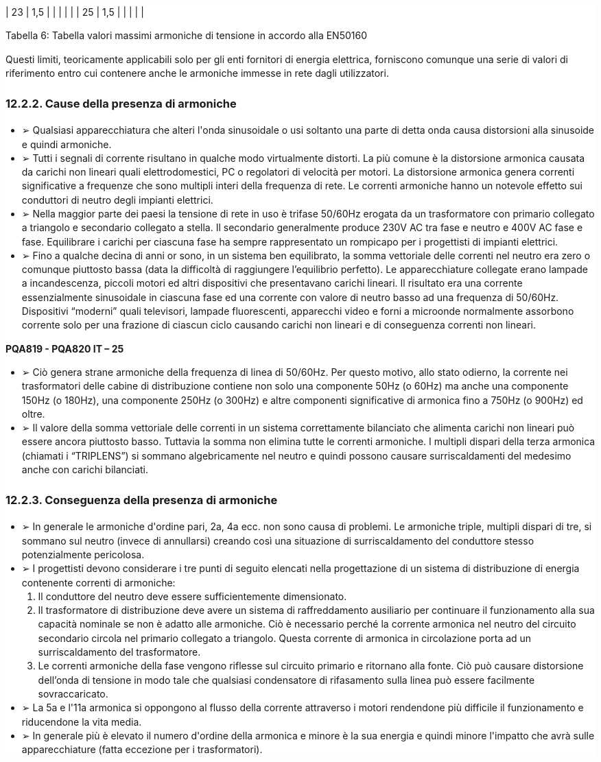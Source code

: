 | 23     | 1,5                    |          |                         |          |                         |
| 25     | 1,5                    |          |                         |          |                         |

Tabella 6: Tabella valori massimi armoniche di tensione in accordo alla EN50160

Questi limiti, teoricamente applicabili solo per gli enti fornitori di energia elettrica, forniscono comunque una serie di valori di riferimento entro cui contenere anche le armoniche immesse in rete dagli utilizzatori.

### 12.2.2. Cause della presenza di armoniche

*   ➢ Qualsiasi apparecchiatura che alteri l'onda sinusoidale o usi soltanto una parte di detta onda causa distorsioni alla sinusoide e quindi armoniche.
*   ➢ Tutti i segnali di corrente risultano in qualche modo virtualmente distorti. La più comune è la distorsione armonica causata da carichi non lineari quali elettrodomestici, PC o regolatori di velocità per motori. La distorsione armonica genera correnti significative a frequenze che sono multipli interi della frequenza di rete. Le correnti armoniche hanno un notevole effetto sui conduttori di neutro degli impianti elettrici.
*   ➢ Nella maggior parte dei paesi la tensione di rete in uso è trifase 50/60Hz erogata da un trasformatore con primario collegato a triangolo e secondario collegato a stella. Il secondario generalmente produce 230V AC tra fase e neutro e 400V AC fase e fase. Equilibrare i carichi per ciascuna fase ha sempre rappresentato un rompicapo per i progettisti di impianti elettrici.
*   ➢ Fino a qualche decina di anni or sono, in un sistema ben equilibrato, la somma vettoriale delle correnti nel neutro era zero o comunque piuttosto bassa (data la difficoltà di raggiungere l’equilibrio perfetto). Le apparecchiature collegate erano lampade a incandescenza, piccoli motori ed altri dispositivi che presentavano carichi lineari. Il risultato era una corrente essenzialmente sinusoidale in ciascuna fase ed una corrente con valore di neutro basso ad una frequenza di 50/60Hz. Dispositivi “moderni” quali televisori, lampade fluorescenti, apparecchi video e forni a microonde normalmente assorbono corrente solo per una frazione di ciascun ciclo causando carichi non lineari e di conseguenza correnti non lineari.

**PQA819 - PQA820 IT – 25**

*   ➢ Ciò genera strane armoniche della frequenza di linea di 50/60Hz. Per questo motivo, allo stato odierno, la corrente nei trasformatori delle cabine di distribuzione contiene non solo una componente 50Hz (o 60Hz) ma anche una componente 150Hz (o 180Hz), una componente 250Hz (o 300Hz) e altre componenti significative di armonica fino a 750Hz (o 900Hz) ed oltre.
*   ➢ Il valore della somma vettoriale delle correnti in un sistema correttamente bilanciato che alimenta carichi non lineari può essere ancora piuttosto basso. Tuttavia la somma non elimina tutte le correnti armoniche. I multipli dispari della terza armonica (chiamati i “TRIPLENS”) si sommano algebricamente nel neutro e quindi possono causare surriscaldamenti del medesimo anche con carichi bilanciati.

### 12.2.3. Conseguenza della presenza di armoniche

*   ➢ In generale le armoniche d'ordine pari, 2a, 4a ecc. non sono causa di problemi. Le armoniche triple, multipli dispari di tre, si sommano sul neutro (invece di annullarsi) creando così una situazione di surriscaldamento del conduttore stesso potenzialmente pericolosa.
*   ➢ I progettisti devono considerare i tre punti di seguito elencati nella progettazione di un sistema di distribuzione di energia contenente correnti di armoniche:
    1.  Il conduttore del neutro deve essere sufficientemente dimensionato.
    2.  Il trasformatore di distribuzione deve avere un sistema di raffreddamento ausiliario per continuare il funzionamento alla sua capacità nominale se non è adatto alle armoniche. Ciò è necessario perché la corrente armonica nel neutro del circuito secondario circola nel primario collegato a triangolo. Questa corrente di armonica in circolazione porta ad un surriscaldamento del trasformatore.
    3.  Le correnti armoniche della fase vengono riflesse sul circuito primario e ritornano alla fonte. Ciò può causare distorsione dell’onda di tensione in modo tale che qualsiasi condensatore di rifasamento sulla linea può essere facilmente sovraccaricato.
*   ➢ La 5a e l'11a armonica si oppongono al flusso della corrente attraverso i motori rendendone più difficile il funzionamento e riducendone la vita media.
*   ➢ In generale più è elevato il numero d'ordine della armonica e minore è la sua energia e quindi minore l'impatto che avrà sulle apparecchiature (fatta eccezione per i trasformatori).
